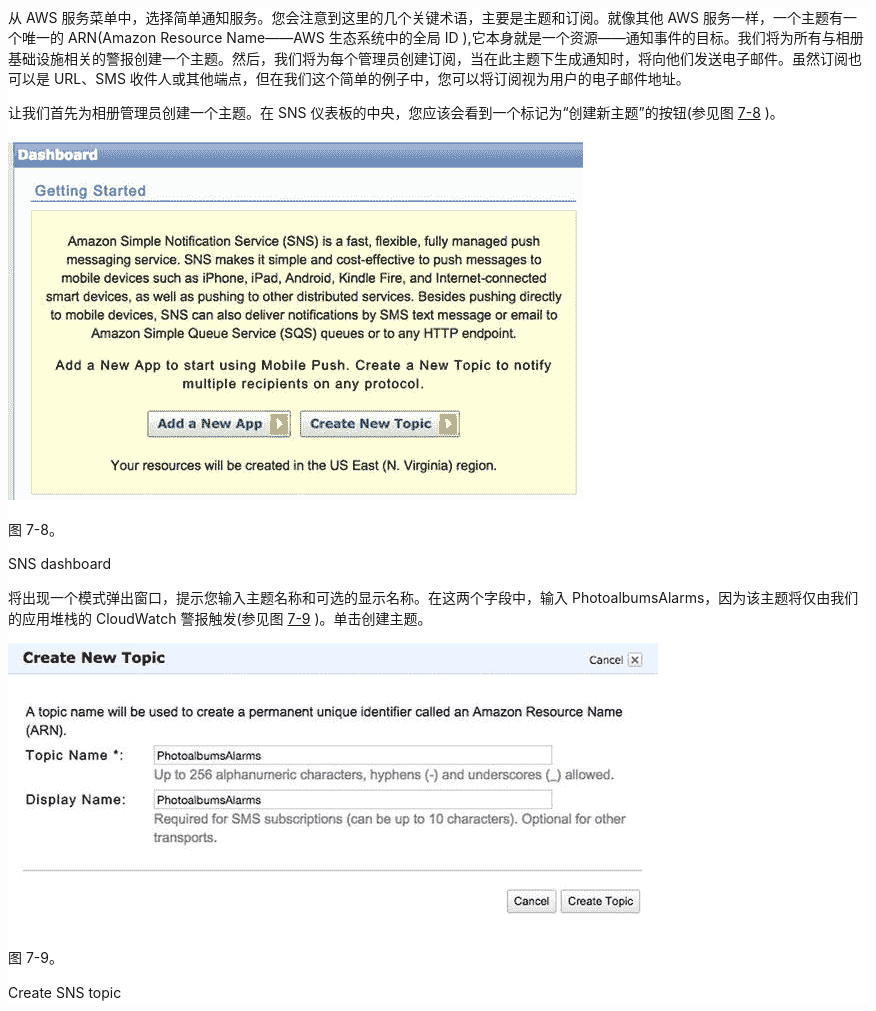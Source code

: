 从 AWS 服务菜单中，选择简单通知服务。您会注意到这里的几个关键术语，主要是主题和订阅。就像其他 AWS 服务一样，一个主题有一个唯一的 ARN(Amazon Resource Name——AWS 生态系统中的全局 ID ),它本身就是一个资源——通知事件的目标。我们将为所有与相册基础设施相关的警报创建一个主题。然后，我们将为每个管理员创建订阅，当在此主题下生成通知时，将向他们发送电子邮件。虽然订阅也可以是 URL、SMS 收件人或其他端点，但在我们这个简单的例子中，您可以将订阅视为用户的电子邮件地址。

让我们首先为相册管理员创建一个主题。在 SNS 仪表板的中央，您应该会看到一个标记为“创建新主题”的按钮(参见图 [7-8](#Fig8) )。

![A978-1-4842-0653-9_7_Fig8_HTML.jpg](img/A978-1-4842-0653-9_7_Fig8_HTML.jpg)

图 7-8。

SNS dashboard

将出现一个模式弹出窗口，提示您输入主题名称和可选的显示名称。在这两个字段中，输入 PhotoalbumsAlarms，因为该主题将仅由我们的应用堆栈的 CloudWatch 警报触发(参见图 [7-9](#Fig9) )。单击创建主题。

![A978-1-4842-0653-9_7_Fig9_HTML.jpg](img/A978-1-4842-0653-9_7_Fig9_HTML.jpg)

图 7-9。

Create SNS topic
